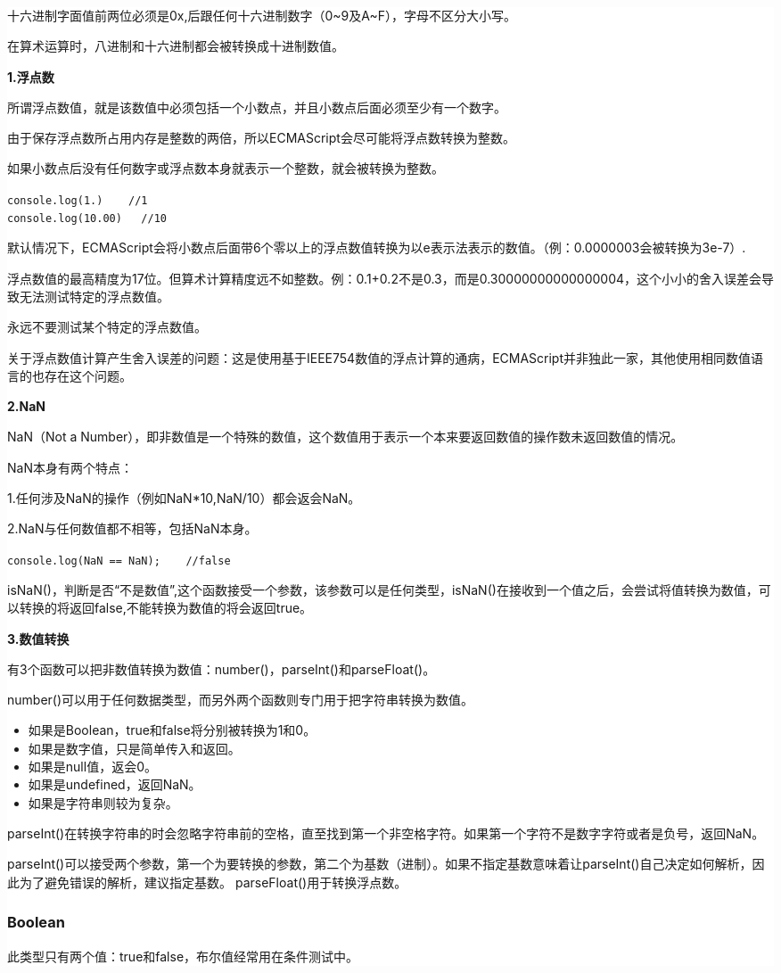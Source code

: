 十六进制字面值前两位必须是0x,后跟任何十六进制数字（0~9及A~F），字母不区分大小写。

在算术运算时，八进制和十六进制都会被转换成十进制数值。

 **1.浮点数**

所谓浮点数值，就是该数值中必须包括一个小数点，并且小数点后面必须至少有一个数字。

由于保存浮点数所占用内存是整数的两倍，所以ECMAScript会尽可能将浮点数转换为整数。

如果小数点后没有任何数字或浮点数本身就表示一个整数，就会被转换为整数。

```
console.log(1.)    //1
console.log(10.00)   //10
```

默认情况下，ECMAScript会将小数点后面带6个零以上的浮点数值转换为以e表示法表示的数值。（例：0.0000003会被转换为3e-7）.

浮点数值的最高精度为17位。但算术计算精度远不如整数。例：0.1+0.2不是0.3，而是0.30000000000000004，这个小小的舍入误差会导致无法测试特定的浮点数值。

永远不要测试某个特定的浮点数值。

关于浮点数值计算产生舍入误差的问题：这是使用基于IEEE754数值的浮点计算的通病，ECMAScript并非独此一家，其他使用相同数值语言的也存在这个问题。

**2.NaN**

NaN（Not a Number），即非数值是一个特殊的数值，这个数值用于表示一个本来要返回数值的操作数未返回数值的情况。

NaN本身有两个特点：

1.任何涉及NaN的操作（例如NaN*10,NaN/10）都会返会NaN。

2.NaN与任何数值都不相等，包括NaN本身。

```
console.log(NaN == NaN);    //false
```

isNaN()，判断是否“不是数值”,这个函数接受一个参数，该参数可以是任何类型，isNaN()在接收到一个值之后，会尝试将值转换为数值，可以转换的将返回false,不能转换为数值的将会返回true。

**3.数值转换**

有3个函数可以把非数值转换为数值：number()，parseInt()和parseFloat()。

number()可以用于任何数据类型，而另外两个函数则专门用于把字符串转换为数值。

- 如果是Boolean，true和false将分别被转换为1和0。
- 如果是数字值，只是简单传入和返回。
- 如果是null值，返会0。
- 如果是undefined，返回NaN。
- 如果是字符串则较为复杂。

parseInt()在转换字符串的时会忽略字符串前的空格，直至找到第一个非空格字符。如果第一个字符不是数字字符或者是负号，返回NaN。

parseInt()可以接受两个参数，第一个为要转换的参数，第二个为基数（进制）。如果不指定基数意味着让parseInt()自己决定如何解析，因此为了避免错误的解析，建议指定基数。
parseFloat()用于转换浮点数。

### Boolean

此类型只有两个值：true和false，布尔值经常用在条件测试中。 
